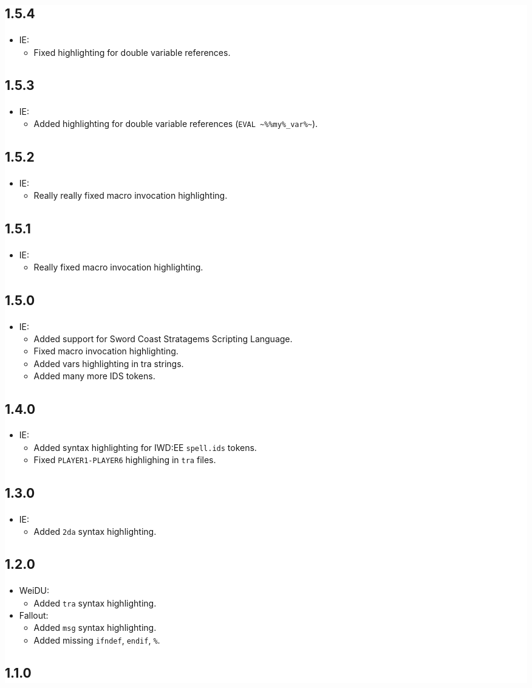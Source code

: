 ## 1.5.4

- IE:
  - Fixed highlighting for double variable references.

## 1.5.3

- IE:
  - Added highlighting for double variable references (`EVAL ~%%my%_var%~`).

## 1.5.2

- IE:
  - Really really fixed macro invocation highlighting.

## 1.5.1

- IE:
  - Really fixed macro invocation highlighting.

## 1.5.0

- IE:
  - Added support for Sword Coast Stratagems Scripting Language.
  - Fixed macro invocation highlighting.
  - Added vars highlighting in tra strings.
  - Added many more IDS tokens.

## 1.4.0

- IE:
  - Added syntax highlighting for IWD:EE `spell.ids` tokens.
  - Fixed `PLAYER1-PLAYER6` highlighing in `tra` files.

## 1.3.0

- IE:
  - Added `2da` syntax highlighting.

## 1.2.0

- WeiDU:
  - Added `tra` syntax highlighting.
- Fallout:
  - Added `msg` syntax highlighting.
  - Added missing `ifndef`, `endif`, `%`.

## 1.1.0
